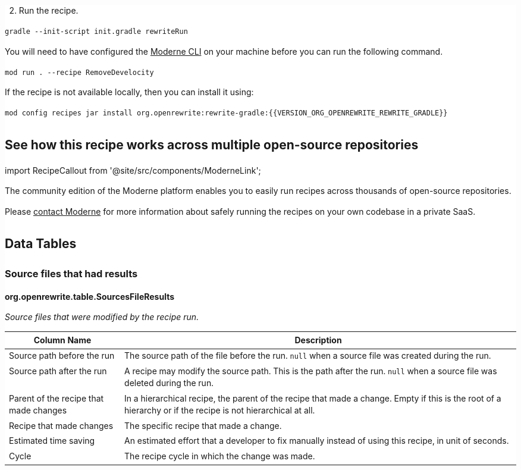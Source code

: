 2. Run the recipe.

```shell title="shell"
gradle --init-script init.gradle rewriteRun
```
</TabItem>

<TabItem value="moderne-cli" label="Moderne CLI">

You will need to have configured the [Moderne CLI](https://docs.moderne.io/user-documentation/moderne-cli/getting-started/cli-intro) on your machine before you can run the following command.

```shell title="shell"
mod run . --recipe RemoveDevelocity
```

If the recipe is not available locally, then you can install it using:
```shell
mod config recipes jar install org.openrewrite:rewrite-gradle:{{VERSION_ORG_OPENREWRITE_REWRITE_GRADLE}}
```
</TabItem>
</Tabs>

## See how this recipe works across multiple open-source repositories

import RecipeCallout from '@site/src/components/ModerneLink';

<RecipeCallout link="https://app.moderne.io/recipes/org.openrewrite.gradle.plugins.RemoveDevelocity" />

The community edition of the Moderne platform enables you to easily run recipes across thousands of open-source repositories.

Please [contact Moderne](https://moderne.io/product) for more information about safely running the recipes on your own codebase in a private SaaS.
## Data Tables

<Tabs groupId="data-tables">
<TabItem value="org.openrewrite.table.SourcesFileResults" label="SourcesFileResults">

### Source files that had results
**org.openrewrite.table.SourcesFileResults**

_Source files that were modified by the recipe run._

| Column Name | Description |
| ----------- | ----------- |
| Source path before the run | The source path of the file before the run. `null` when a source file was created during the run. |
| Source path after the run | A recipe may modify the source path. This is the path after the run. `null` when a source file was deleted during the run. |
| Parent of the recipe that made changes | In a hierarchical recipe, the parent of the recipe that made a change. Empty if this is the root of a hierarchy or if the recipe is not hierarchical at all. |
| Recipe that made changes | The specific recipe that made a change. |
| Estimated time saving | An estimated effort that a developer to fix manually instead of using this recipe, in unit of seconds. |
| Cycle | The recipe cycle in which the change was made. |
